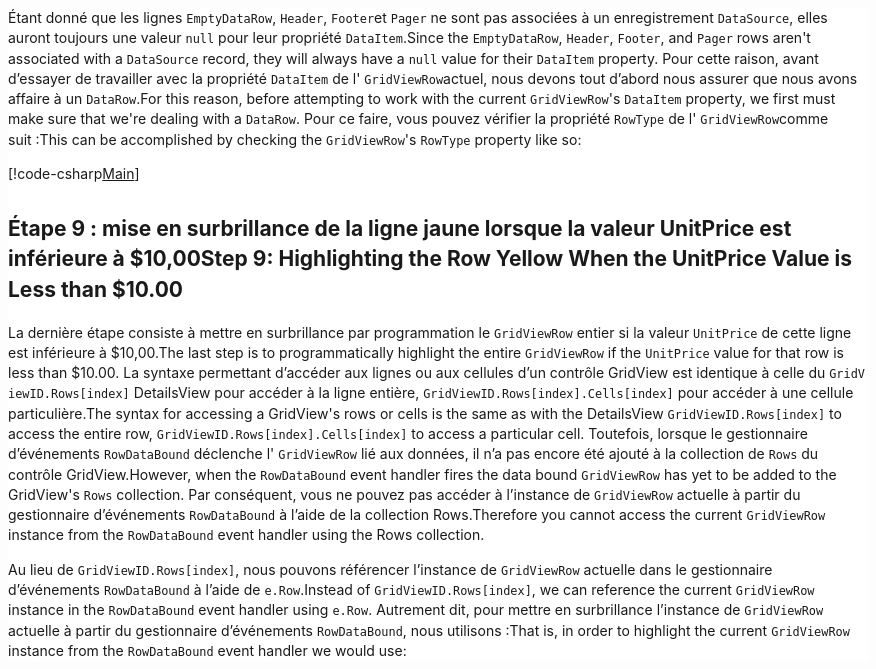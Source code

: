 <span data-ttu-id="604c5-273">Étant donné que les lignes `EmptyDataRow`, `Header`, `Footer`et `Pager` ne sont pas associées à un enregistrement `DataSource`, elles auront toujours une valeur `null` pour leur propriété `DataItem`.</span><span class="sxs-lookup"><span data-stu-id="604c5-273">Since the `EmptyDataRow`, `Header`, `Footer`, and `Pager` rows aren't associated with a `DataSource` record, they will always have a `null` value for their `DataItem` property.</span></span> <span data-ttu-id="604c5-274">Pour cette raison, avant d’essayer de travailler avec la propriété `DataItem` de l' `GridViewRow`actuel, nous devons tout d’abord nous assurer que nous avons affaire à un `DataRow`.</span><span class="sxs-lookup"><span data-stu-id="604c5-274">For this reason, before attempting to work with the current `GridViewRow`'s `DataItem` property, we first must make sure that we're dealing with a `DataRow`.</span></span> <span data-ttu-id="604c5-275">Pour ce faire, vous pouvez vérifier la propriété `RowType` de l' `GridViewRow`comme suit :</span><span class="sxs-lookup"><span data-stu-id="604c5-275">This can be accomplished by checking the `GridViewRow`'s `RowType` property like so:</span></span>

[!code-csharp[Main](custom-formatting-based-upon-data-cs/samples/sample16.cs)]

## <a name="step-9-highlighting-the-row-yellow-when-the-unitprice-value-is-less-than-1000"></a><span data-ttu-id="604c5-276">Étape 9 : mise en surbrillance de la ligne jaune lorsque la valeur UnitPrice est inférieure à $10,00</span><span class="sxs-lookup"><span data-stu-id="604c5-276">Step 9: Highlighting the Row Yellow When the UnitPrice Value is Less than $10.00</span></span>

<span data-ttu-id="604c5-277">La dernière étape consiste à mettre en surbrillance par programmation le `GridViewRow` entier si la valeur `UnitPrice` de cette ligne est inférieure à $10,00.</span><span class="sxs-lookup"><span data-stu-id="604c5-277">The last step is to programmatically highlight the entire `GridViewRow` if the `UnitPrice` value for that row is less than $10.00.</span></span> <span data-ttu-id="604c5-278">La syntaxe permettant d’accéder aux lignes ou aux cellules d’un contrôle GridView est identique à celle du `GridViewID.Rows[index]` DetailsView pour accéder à la ligne entière, `GridViewID.Rows[index].Cells[index]` pour accéder à une cellule particulière.</span><span class="sxs-lookup"><span data-stu-id="604c5-278">The syntax for accessing a GridView's rows or cells is the same as with the DetailsView `GridViewID.Rows[index]` to access the entire row, `GridViewID.Rows[index].Cells[index]` to access a particular cell.</span></span> <span data-ttu-id="604c5-279">Toutefois, lorsque le gestionnaire d’événements `RowDataBound` déclenche l' `GridViewRow` lié aux données, il n’a pas encore été ajouté à la collection de `Rows` du contrôle GridView.</span><span class="sxs-lookup"><span data-stu-id="604c5-279">However, when the `RowDataBound` event handler fires the data bound `GridViewRow` has yet to be added to the GridView's `Rows` collection.</span></span> <span data-ttu-id="604c5-280">Par conséquent, vous ne pouvez pas accéder à l’instance de `GridViewRow` actuelle à partir du gestionnaire d’événements `RowDataBound` à l’aide de la collection Rows.</span><span class="sxs-lookup"><span data-stu-id="604c5-280">Therefore you cannot access the current `GridViewRow` instance from the `RowDataBound` event handler using the Rows collection.</span></span>

<span data-ttu-id="604c5-281">Au lieu de `GridViewID.Rows[index]`, nous pouvons référencer l’instance de `GridViewRow` actuelle dans le gestionnaire d’événements `RowDataBound` à l’aide de `e.Row`.</span><span class="sxs-lookup"><span data-stu-id="604c5-281">Instead of `GridViewID.Rows[index]`, we can reference the current `GridViewRow` instance in the `RowDataBound` event handler using `e.Row`.</span></span> <span data-ttu-id="604c5-282">Autrement dit, pour mettre en surbrillance l’instance de `GridViewRow` actuelle à partir du gestionnaire d’événements `RowDataBound`, nous utilisons :</span><span class="sxs-lookup"><span data-stu-id="604c5-282">That is, in order to highlight the current `GridViewRow` instance from the `RowDataBound` event handler we would use:</span></span>
